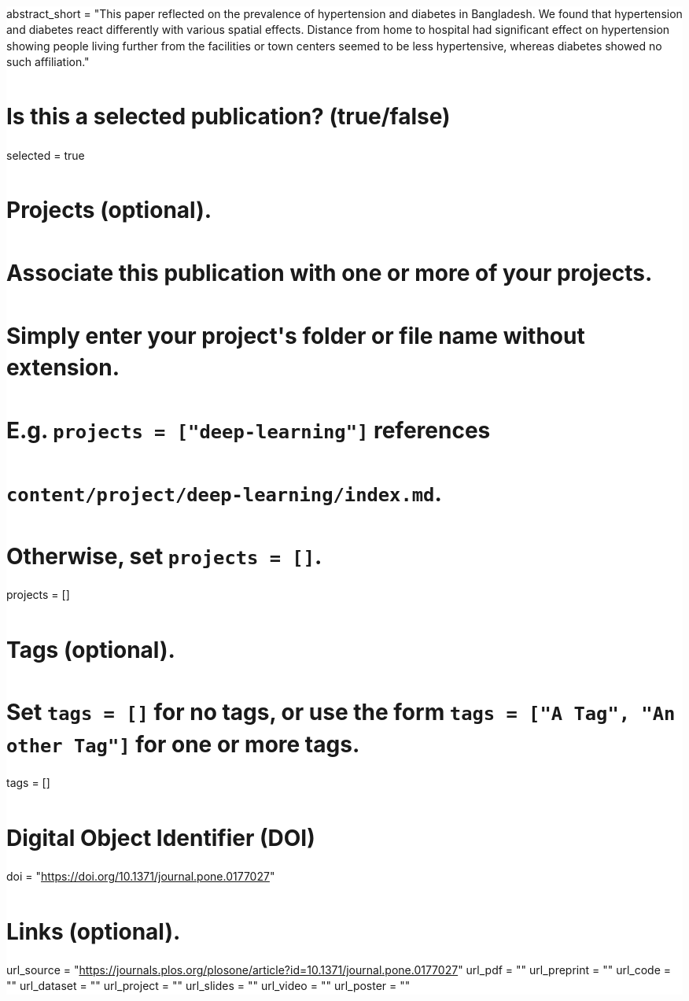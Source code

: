 abstract_short = "This paper reflected on the prevalence of hypertension and diabetes in Bangladesh. We found that hypertension and diabetes react differently with various spatial effects. Distance from home to hospital had significant effect on hypertension showing people living further from the facilities or town centers seemed to be less hypertensive, whereas diabetes showed no such affiliation."

# Is this a selected publication? (true/false)
selected = true

# Projects (optional).
#   Associate this publication with one or more of your projects.
#   Simply enter your project's folder or file name without extension.
#   E.g. `projects = ["deep-learning"]` references 
#   `content/project/deep-learning/index.md`.
#   Otherwise, set `projects = []`.
projects = []

# Tags (optional).
#   Set `tags = []` for no tags, or use the form `tags = ["A Tag", "Another Tag"]` for one or more tags.
tags = []


# Digital Object Identifier (DOI)
doi = "https://doi.org/10.1371/journal.pone.0177027"

# Links (optional).
url_source = "https://journals.plos.org/plosone/article?id=10.1371/journal.pone.0177027"
url_pdf = ""
url_preprint = ""
url_code = ""
url_dataset = ""
url_project = ""
url_slides = ""
url_video = ""
url_poster = ""
